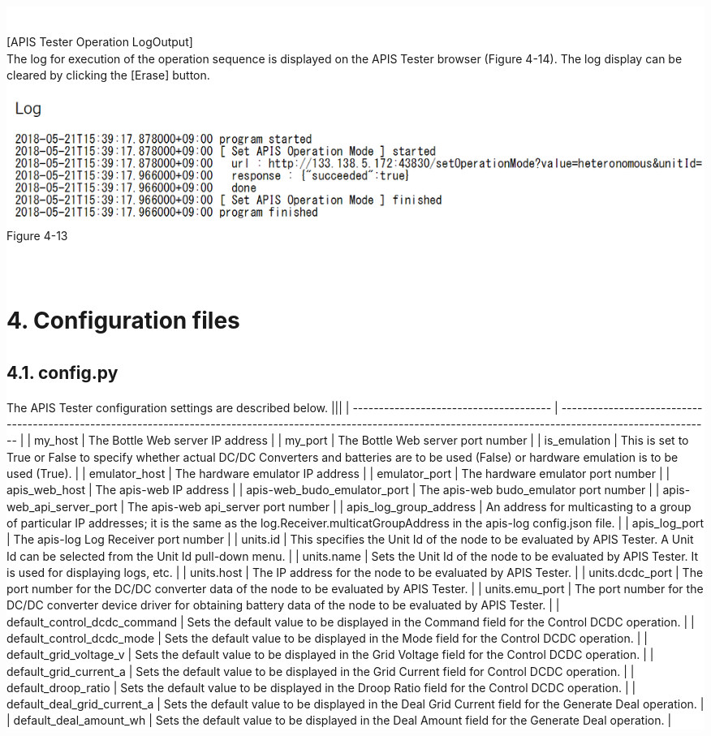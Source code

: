 <br> 

\[APIS Tester Operation LogOutput\]  
The log for execution of the operation sequence is displayed on the APIS Tester browser (Figure 4-14). The log display can be cleared by clicking the \[Erase\] button.

![](media/media/image17.PNG)  
Figure 4-13

<br>

# **4. Configuration files**
    
## **4.1. config.py**

The APIS Tester configuration settings are described below.
|||
| -------------------------------------- | ------------------------------------------------------------------------------------------------------------------------------------------------------------------ |
| my\_host                               | The Bottle Web server IP address                                                                                                                                   |
| my\_port                               | The Bottle Web server port number                                                                                                                                  |
| is\_emulation                          | This is set to True or False to specify whether actual DC/DC Converters and batteries are to be used (False) or hardware emulation is to be used (True).           |
| emulator\_host                         | The hardware emulator IP address                                                                                                                                   |
| emulator\_port                         | The hardware emulator port number                                                                                                                                  |
| apis\_web\_host                        | The apis-web IP address                                                                                                                                            |
| apis-web\_budo\_emulator\_port         | The apis-web budo\_emulator port number                                                                                                                            |
| apis-web\_api\_server\_port            | The apis-web api\_server port number                                                                                                                               |
| apis\_log\_group\_address              | An address for multicasting to a group of particular IP addresses; it is the same as the log.Receiver.multicatGroupAddress in the apis-log config.json file.       |
| apis\_log\_port                        | The apis-log Log Receiver port number                                                                                                                              |
| units.id                               | This specifies the Unit Id of the node to be evaluated by APIS Tester. A Unit Id can be selected from the Unit Id pull-down menu.                                  |
| units.name                             | Sets the Unit Id of the node to be evaluated by APIS Tester. It is used for displaying logs, etc.                                                                  |
| units.host                             | The IP address for the node to be evaluated by APIS Tester.                                                                                                        |
| units.dcdc\_port                       | The port number for the DC/DC converter data of the node to be evaluated by APIS Tester.                                                                           |
| units.emu\_port                        | The port number for the DC/DC converter device driver for obtaining battery data of the node to be evaluated by APIS Tester.                                       |
| default\_control\_dcdc\_command        | Sets the default value to be displayed in the Command field for the Control DCDC operation.                                                                        |
| default\_control\_dcdc\_mode           | Sets the default value to be displayed in the Mode field for the Control DCDC operation.                                                                           |
| default\_grid\_voltage\_v              | Sets the default value to be displayed in the Grid Voltage field for the Control DCDC operation.                                                                   |
| default\_grid\_current\_a              | Sets the default value to be displayed in the Grid Current field for Control DCDC operation.                                                                       |
| default\_droop\_ratio                  | Sets the default value to be displayed in the Droop Ratio field for the Control DCDC operation.                                                                    |
| default\_deal\_grid\_current\_a        | Sets the default value to be displayed in the Deal Grid Current field for the Generate Deal operation.                                                             |
| default\_deal\_amount\_wh              | Sets the default value to be displayed in the Deal Amount field for the Generate Deal operation.                                                                   |
